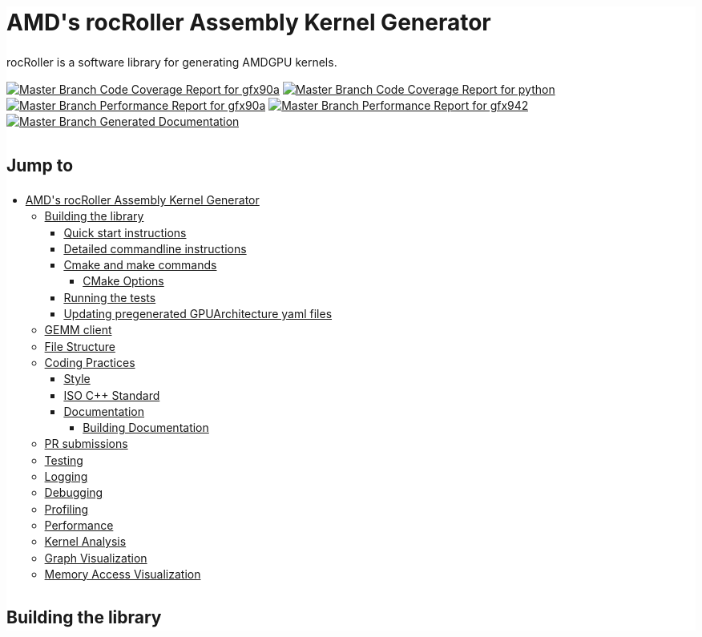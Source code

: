 
# AMD's rocRoller Assembly Kernel Generator

rocRoller is a software library for generating AMDGPU kernels.

[![Master Branch Code Coverage Report for gfx90a](https://img.shields.io/badge/Code%20Coverage-gfx90a-informational)](http://math-ci.amd.com/job/enterprise/job/code-coverage/job/rocRoller/job/master/Code_20coverage_20gfx90a_20report)
[![Master Branch Code Coverage Report for python](https://img.shields.io/badge/Code%20Coverage-Python-informational)](http://math-ci.amd.com/job/enterprise/job/code-coverage/job/rocRoller/job/master/Python_20Code_20coverage_20gfx90a_20report)
[![Master Branch Performance Report for gfx90a](https://img.shields.io/badge/Performance-gfx90a-critical)](http://math-ci.amd.com/job/enterprise/job/performance/job/rocRoller/job/master/Performance_20Report_20for_20gfx90a)
[![Master Branch Performance Report for gfx942](https://img.shields.io/badge/Performance-gfx942-critical)](http://math-ci.amd.com/job/enterprise/job/performance/job/rocRoller/job/master/Performance_20Report_20for_20gfx942)
[![Master Branch Generated Documentation](https://img.shields.io/badge/Documentation-Generated-informational)](http://math-ci.amd.com/job/enterprise/job/documentation/job/rocRoller/job/master/Generated_20Docs)

## Jump to

- [AMD's rocRoller Assembly Kernel Generator](#amds-rocroller-assembly-kernel-generator)
  - [Building the library](#building-the-library)
    - [Quick start instructions](#quick-start-instructions)
    - [Detailed commandline instructions](#detailed-commandline-instructions)
    - [Cmake and make commands](#cmake-and-make-commands)
      - [CMake Options](#cmake-options)
    - [Running the tests](#running-the-tests)
    - [Updating pregenerated GPUArchitecture yaml files](#updating-pregenerated-gpuarchitecture-yaml-files)
  - [GEMM client](#gemm-client)
  - [File Structure](#file-structure)
  - [Coding Practices](#coding-practices)
    - [Style](#style)
    - [ISO C++ Standard](#iso-c-standard)
    - [Documentation](#documentation)
      - [Building Documentation](#building-documentation)
  - [PR submissions](#pr-submissions)
  - [Testing](#testing)
  - [Logging](#logging)
  - [Debugging](#debugging)
  - [Profiling](#profiling)
  - [Performance](#performance)
  - [Kernel Analysis](#kernel-analysis)
  - [Graph Visualization](#graph-visualization)
  - [Memory Access Visualization](#memory-access-visualization)

## Building the library
